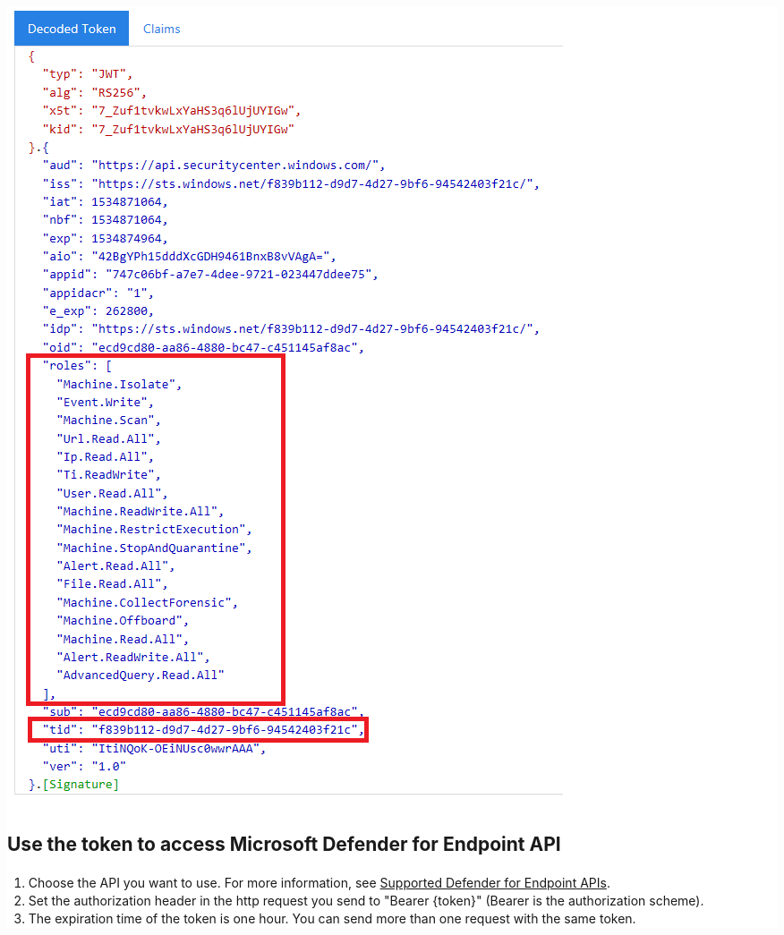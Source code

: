 ![Image of token validation](images/webapp-decoded-token.png)

## Use the token to access Microsoft Defender for Endpoint API

1. Choose the API you want to use. For more information, see [Supported Defender for Endpoint APIs](exposed-apis-list.md).
1. Set the authorization header in the http request you send to "Bearer {token}" (Bearer is the authorization scheme).
1. The expiration time of the token is one hour. You can send more than one request with the same token.
